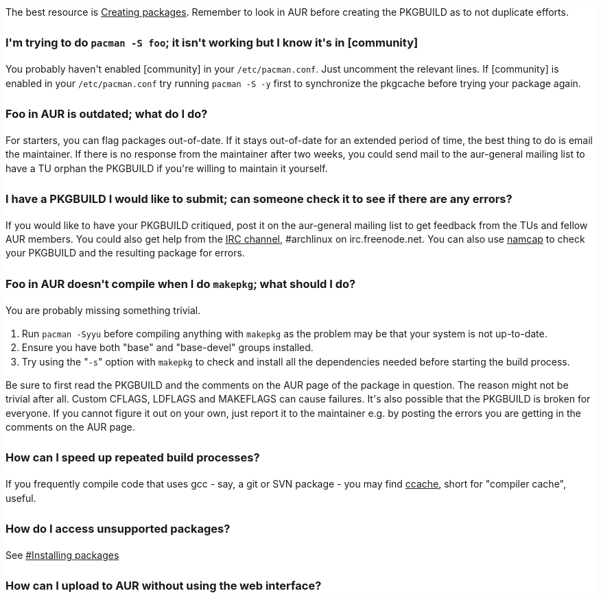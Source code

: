 The best resource is [Creating packages](/index.php/Creating_packages "Creating packages"). Remember to look in AUR before creating the PKGBUILD as to not duplicate efforts.

### I'm trying to do `pacman -S foo`; it isn't working but I know it's in [community]

You probably haven't enabled [community] in your `/etc/pacman.conf`. Just uncomment the relevant lines. If [community] is enabled in your `/etc/pacman.conf` try running `pacman -S -y` first to synchronize the pkgcache before trying your package again.

### Foo in AUR is outdated; what do I do?

For starters, you can flag packages out-of-date. If it stays out-of-date for an extended period of time, the best thing to do is email the maintainer. If there is no response from the maintainer after two weeks, you could send mail to the aur-general mailing list to have a TU orphan the PKGBUILD if you're willing to maintain it yourself.

### I have a PKGBUILD I would like to submit; can someone check it to see if there are any errors?

If you would like to have your PKGBUILD critiqued, post it on the aur-general mailing list to get feedback from the TUs and fellow AUR members. You could also get help from the [IRC channel](/index.php/ArchChannel "ArchChannel"), #archlinux on irc.freenode.net. You can also use [namcap](/index.php/Namcap "Namcap") to check your PKGBUILD and the resulting package for errors.

### Foo in AUR doesn't compile when I do `makepkg`; what should I do?

You are probably missing something trivial.

1.  Run `pacman -Syyu` before compiling anything with `makepkg` as the problem may be that your system is not up-to-date.
2.  Ensure you have both "base" and "base-devel" groups installed.
3.  Try using the "`-s`" option with `makepkg` to check and install all the dependencies needed before starting the build process.

Be sure to first read the PKGBUILD and the comments on the AUR page of the package in question. The reason might not be trivial after all. Custom CFLAGS, LDFLAGS and MAKEFLAGS can cause failures. It's also possible that the PKGBUILD is broken for everyone. If you cannot figure it out on your own, just report it to the maintainer e.g. by posting the errors you are getting in the comments on the AUR page.

### How can I speed up repeated build processes?

If you frequently compile code that uses gcc - say, a git or SVN package - you may find [ccache](/index.php/Ccache "Ccache"), short for "compiler cache", useful.

### How do I access unsupported packages?

See [#Installing packages](#Installing_packages)

### How can I upload to AUR without using the web interface?
